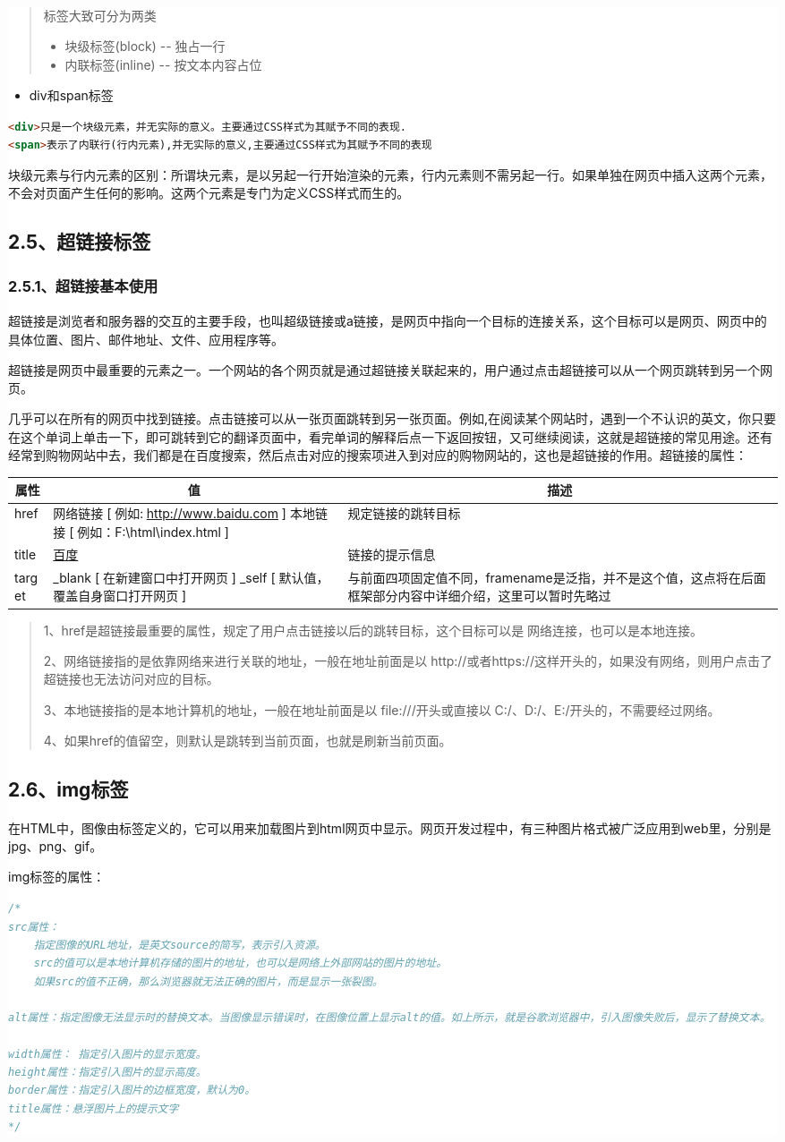 > 标签大致可分为两类
>
> *  块级标签(block)  -- 独占一行 
> *  内联标签(inline)  -- 按文本内容占位

* div和span标签

````html
<div>只是一个块级元素，并无实际的意义。主要通过CSS样式为其赋予不同的表现.
<span>表示了内联行(行内元素),并无实际的意义,主要通过CSS样式为其赋予不同的表现
````


块级元素与行内元素的区别：所谓块元素，是以另起一行开始渲染的元素，行内元素则不需另起一行。如果单独在网页中插入这两个元素，不会对页面产生任何的影响。这两个元素是专门为定义CSS样式而生的。

## 2.5、超链接标签

### 2.5.1、超链接基本使用

超链接是浏览者和服务器的交互的主要手段，也叫超级链接或a链接，是网页中指向一个目标的连接关系，这个目标可以是网页、网页中的具体位置、图片、邮件地址、文件、应用程序等。

超链接是网页中最重要的元素之一。一个网站的各个网页就是通过超链接关联起来的，用户通过点击超链接可以从一个网页跳转到另一个网页。

几乎可以在所有的网页中找到链接。点击链接可以从一张页面跳转到另一张页面。例如,在阅读某个网站时，遇到一个不认识的英文，你只要在这个单词上单击一下，即可跳转到它的翻译页面中，看完单词的解释后点一下返回按钮，又可继续阅读，这就是超链接的常见用途。还有经常到购物网站中去，我们都是在百度搜索，然后点击对应的搜索项进入到对应的购物网站的，这也是超链接的作用。超链接的属性：

| 属性   | 值                                                           | 描述                                                         |
| ------ | ------------------------------------------------------------ | ------------------------------------------------------------ |
| href   | 网络链接 [ 例如: http://www.baidu.com ]     本地链接 [ 例如：F:\html\index.html ] | 规定链接的跳转目标                                           |
| title  | <a href="http://www.baidu.com" title="国内最著名的搜索引擎网站">百度</a> | 链接的提示信息                                               |
| target | _blank [ 在新建窗口中打开网页 ]                                                                                       _self  [ 默认值，覆盖自身窗口打开网页 ] | 与前面四项固定值不同，framename是泛指，并不是这个值，这点将在后面框架部分内容中详细介绍，这里可以暂时先略过 |

> 1、href是超链接最重要的属性，规定了用户点击链接以后的跳转目标，这个目标可以是 网络连接，也可以是本地连接。
>
> 2、网络链接指的是依靠网络来进行关联的地址，一般在地址前面是以 http://或者https://这样开头的，如果没有网络，则用户点击了超链接也无法访问对应的目标。
>
> 3、本地链接指的是本地计算机的地址，一般在地址前面是以 file:///开头或直接以 C:/、D:/、E:/开头的，不需要经过网络。
>
> 4、如果href的值留空，则默认是跳转到当前页面，也就是刷新当前页面。

## 2.6、img标签

在HTML中，图像由<img>标签定义的，它可以用来加载图片到html网页中显示。网页开发过程中，有三种图片格式被广泛应用到web里，分别是 jpg、png、gif。

img标签的属性：

```go
/*
src属性：
    指定图像的URL地址，是英文source的简写，表示引入资源。
    src的值可以是本地计算机存储的图片的地址，也可以是网络上外部网站的图片的地址。
    如果src的值不正确，那么浏览器就无法正确的图片，而是显示一张裂图。

alt属性：指定图像无法显示时的替换文本。当图像显示错误时，在图像位置上显示alt的值。如上所示，就是谷歌浏览器中，引入图像失败后，显示了替换文本。

width属性： 指定引入图片的显示宽度。
height属性：指定引入图片的显示高度。
border属性：指定引入图片的边框宽度，默认为0。
title属性：悬浮图片上的提示文字
*/
```
